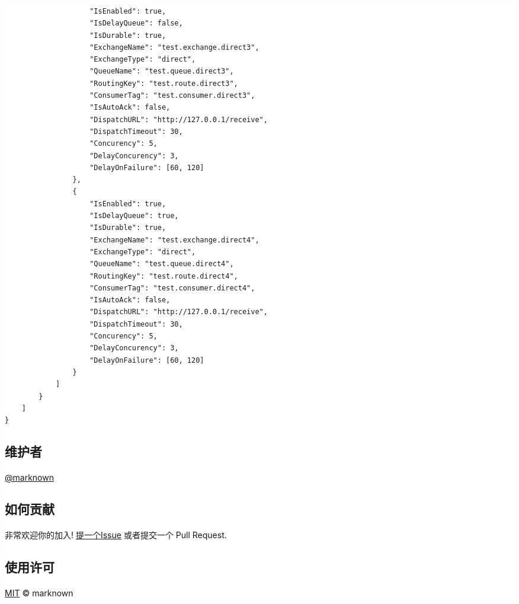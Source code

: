 ```
                    "IsEnabled": true,
                    "IsDelayQueue": false,
                    "IsDurable": true,
                    "ExchangeName": "test.exchange.direct3",
                    "ExchangeType": "direct",
                    "QueueName": "test.queue.direct3",
                    "RoutingKey": "test.route.direct3",
                    "ConsumerTag": "test.consumer.direct3",
                    "IsAutoAck": false,
                    "DispatchURL": "http://127.0.0.1/receive",
                    "DispatchTimeout": 30,
                    "Concurency": 5,
                    "DelayConcurency": 3,
                    "DelayOnFailure": [60, 120]
                },
                {
                    "IsEnabled": true,
                    "IsDelayQueue": true,
                    "IsDurable": true,
                    "ExchangeName": "test.exchange.direct4",
                    "ExchangeType": "direct",
                    "QueueName": "test.queue.direct4",
                    "RoutingKey": "test.route.direct4",
                    "ConsumerTag": "test.consumer.direct4",
                    "IsAutoAck": false,
                    "DispatchURL": "http://127.0.0.1/receive",
                    "DispatchTimeout": 30,
                    "Concurency": 5,
                    "DelayConcurency": 3,
                    "DelayOnFailure": [60, 120]
                }
            ]
        }
    ]
}
```

## 维护者

[@marknown](https://github.com/marknown)

## 如何贡献

非常欢迎你的加入! [提一个Issue](https://github.com/marknown/queueman/issues/new) 或者提交一个 Pull Request.

## 使用许可

[MIT](LICENSE) © marknown
